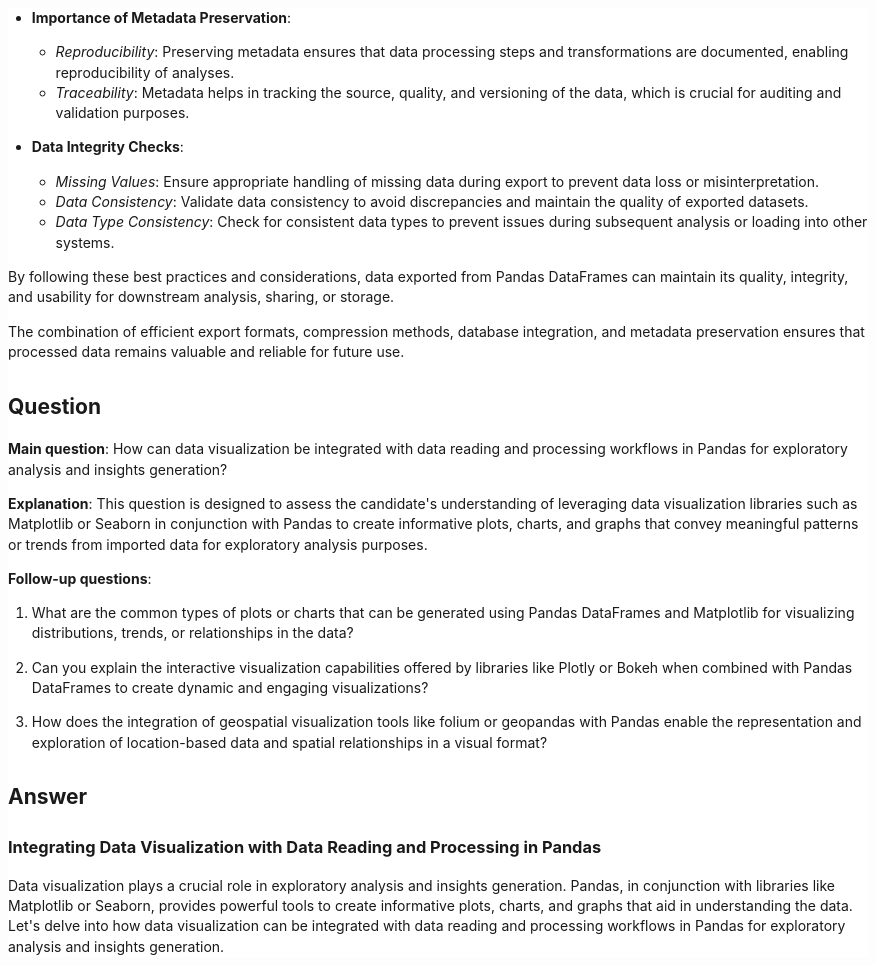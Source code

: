 - **Importance of Metadata Preservation**:
    - *Reproducibility*: Preserving metadata ensures that data processing steps and transformations are documented, enabling reproducibility of analyses.
    - *Traceability*: Metadata helps in tracking the source, quality, and versioning of the data, which is crucial for auditing and validation purposes.

- **Data Integrity Checks**:
    - *Missing Values*: Ensure appropriate handling of missing data during export to prevent data loss or misinterpretation.
    - *Data Consistency*: Validate data consistency to avoid discrepancies and maintain the quality of exported datasets.
    - *Data Type Consistency*: Check for consistent data types to prevent issues during subsequent analysis or loading into other systems.

By following these best practices and considerations, data exported from Pandas DataFrames can maintain its quality, integrity, and usability for downstream analysis, sharing, or storage.

The combination of efficient export formats, compression methods, database integration, and metadata preservation ensures that processed data remains valuable and reliable for future use.

## Question
**Main question**: How can data visualization be integrated with data reading and processing workflows in Pandas for exploratory analysis and insights generation?

**Explanation**: This question is designed to assess the candidate's understanding of leveraging data visualization libraries such as Matplotlib or Seaborn in conjunction with Pandas to create informative plots, charts, and graphs that convey meaningful patterns or trends from imported data for exploratory analysis purposes.

**Follow-up questions**:

1. What are the common types of plots or charts that can be generated using Pandas DataFrames and Matplotlib for visualizing distributions, trends, or relationships in the data?

2. Can you explain the interactive visualization capabilities offered by libraries like Plotly or Bokeh when combined with Pandas DataFrames to create dynamic and engaging visualizations?

3. How does the integration of geospatial visualization tools like folium or geopandas with Pandas enable the representation and exploration of location-based data and spatial relationships in a visual format?





## Answer

### Integrating Data Visualization with Data Reading and Processing in Pandas

Data visualization plays a crucial role in exploratory analysis and insights generation. Pandas, in conjunction with libraries like Matplotlib or Seaborn, provides powerful tools to create informative plots, charts, and graphs that aid in understanding the data. Let's delve into how data visualization can be integrated with data reading and processing workflows in Pandas for exploratory analysis and insights generation.
